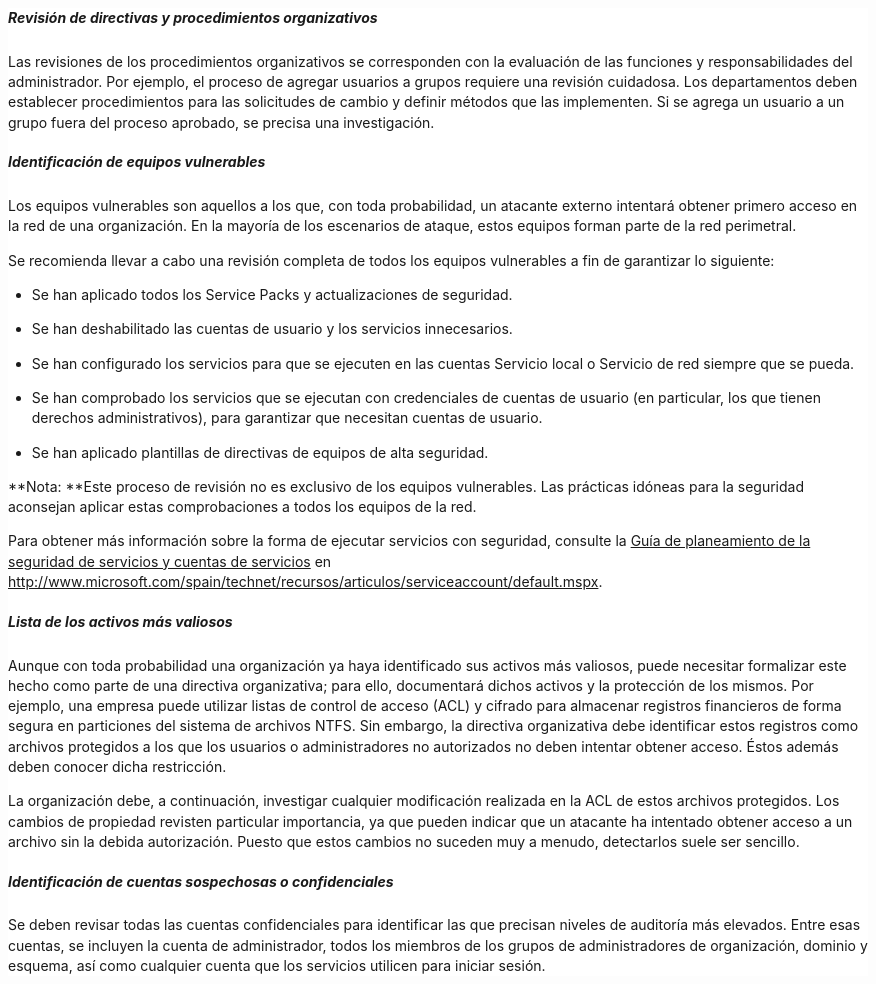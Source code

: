 ##### Revisión de directivas y procedimientos organizativos
  
Las revisiones de los procedimientos organizativos se corresponden con la evaluación de las funciones y responsabilidades del administrador. Por ejemplo, el proceso de agregar usuarios a grupos requiere una revisión cuidadosa. Los departamentos deben establecer procedimientos para las solicitudes de cambio y definir métodos que las implementen. Si se agrega un usuario a un grupo fuera del proceso aprobado, se precisa una investigación.
  
##### Identificación de equipos vulnerables
  
Los equipos vulnerables son aquellos a los que, con toda probabilidad, un atacante externo intentará obtener primero acceso en la red de una organización. En la mayoría de los escenarios de ataque, estos equipos forman parte de la red perimetral.
  
Se recomienda llevar a cabo una revisión completa de todos los equipos vulnerables a fin de garantizar lo siguiente:
  
-   Se han aplicado todos los Service Packs y actualizaciones de seguridad.
  
-   Se han deshabilitado las cuentas de usuario y los servicios innecesarios.
  
-   Se han configurado los servicios para que se ejecuten en las cuentas Servicio local o Servicio de red siempre que se pueda.
  
-   Se han comprobado los servicios que se ejecutan con credenciales de cuentas de usuario (en particular, los que tienen derechos administrativos), para garantizar que necesitan cuentas de usuario.
  
-   Se han aplicado plantillas de directivas de equipos de alta seguridad.
  
**Nota: **Este proceso de revisión no es exclusivo de los equipos vulnerables. Las prácticas idóneas para la seguridad aconsejan aplicar estas comprobaciones a todos los equipos de la red.
  
Para obtener más información sobre la forma de ejecutar servicios con seguridad, consulte la [Guía de planeamiento de la seguridad de servicios y cuentas de servicios](http://www.microsoft.com/spain/technet/security/guidance/serversecurity/serviceaccount/default.mspx) en http://www.microsoft.com/spain/technet/recursos/articulos/serviceaccount/default.mspx.
  
##### Lista de los activos más valiosos
  
Aunque con toda probabilidad una organización ya haya identificado sus activos más valiosos, puede necesitar formalizar este hecho como parte de una directiva organizativa; para ello, documentará dichos activos y la protección de los mismos. Por ejemplo, una empresa puede utilizar listas de control de acceso (ACL) y cifrado para almacenar registros financieros de forma segura en particiones del sistema de archivos NTFS. Sin embargo, la directiva organizativa debe identificar estos registros como archivos protegidos a los que los usuarios o administradores no autorizados no deben intentar obtener acceso. Éstos además deben conocer dicha restricción.
  
La organización debe, a continuación, investigar cualquier modificación realizada en la ACL de estos archivos protegidos. Los cambios de propiedad revisten particular importancia, ya que pueden indicar que un atacante ha intentado obtener acceso a un archivo sin la debida autorización. Puesto que estos cambios no suceden muy a menudo, detectarlos suele ser sencillo.
  
##### Identificación de cuentas sospechosas o confidenciales
  
Se deben revisar todas las cuentas confidenciales para identificar las que precisan niveles de auditoría más elevados. Entre esas cuentas, se incluyen la cuenta de administrador, todos los miembros de los grupos de administradores de organización, dominio y esquema, así como cualquier cuenta que los servicios utilicen para iniciar sesión.
  